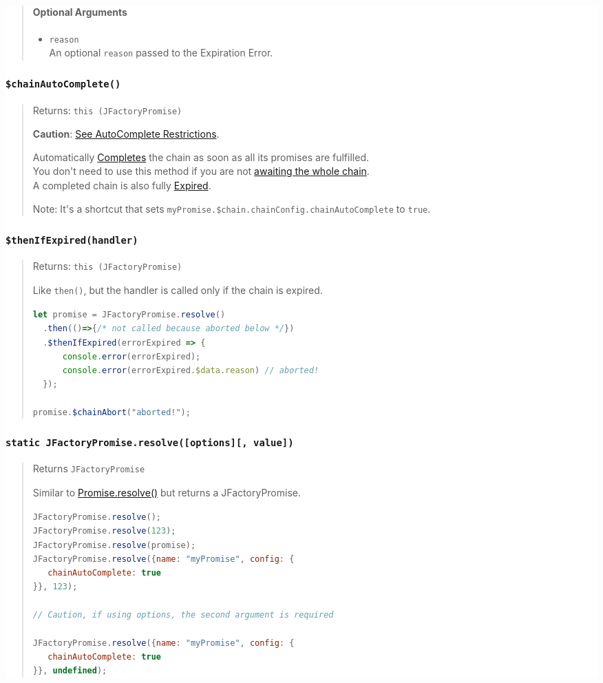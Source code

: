 >
>#### Optional Arguments
>* `reason`  
   >An optional `reason` passed to the Expiration Error.

### `$chainAutoComplete()`
>Returns: `this (JFactoryPromise)`
>
>**Caution**: [See AutoComplete Restrictions](#autocomplete-restriction).
>
>Automatically [Completes](#chain-completion--abortion) the chain as soon as all its promises are fulfilled.  
>You don't need to use this method if you are not [awaiting the whole chain](#chain-awaitable).  
>A completed chain is also fully [Expired](#chain-expiration).
>
>Note: It's a shortcut that sets `myPromise.$chain.chainConfig.chainAutoComplete` to `true`.

### `$thenIfExpired(handler)`
>Returns: `this (JFactoryPromise)`
>
>Like `then()`, but the handler is called only if the chain is expired.
>
>```js
>let promise = JFactoryPromise.resolve()
>   .then(()=>{/* not called because aborted below */})
>   .$thenIfExpired(errorExpired => {
>       console.error(errorExpired);
>       console.error(errorExpired.$data.reason) // aborted!
>   });
>
>promise.$chainAbort("aborted!");
>```

### `static JFactoryPromise.resolve([options][, value])`
> Returns `JFactoryPromise`
>
>Similar to [Promise.resolve()](https://developer.mozilla.org/docs/Web/JavaScript/Reference/Global_Objects/Promise/resolve) but returns a JFactoryPromise.
>```javascript
>JFactoryPromise.resolve();
>JFactoryPromise.resolve(123);
>JFactoryPromise.resolve(promise);
>JFactoryPromise.resolve({name: "myPromise", config: {
>    chainAutoComplete: true
>}}, 123);
>
>// Caution, if using options, the second argument is required
>
>JFactoryPromise.resolve({name: "myPromise", config: {
>    chainAutoComplete: true
>}}, undefined);
>```
